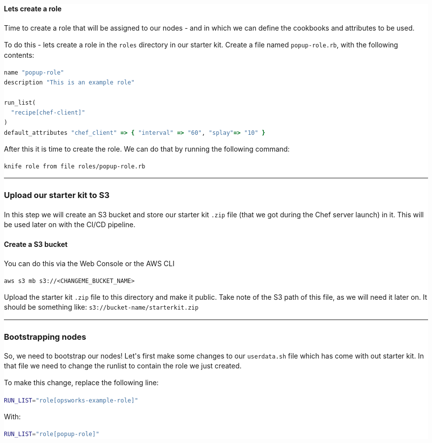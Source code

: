 #### Lets create a role

Time to create a role that will be assigned to our nodes - and in which we can define the cookbooks and attributes to be used. 

To do this - lets create a role in the `roles` directory in our starter kit. Create a file named `popup-role.rb`, with the following contents:
```ruby
name "popup-role"
description "This is an example role"

run_list(
  "recipe[chef-client]"
)
default_attributes "chef_client" => { "interval" => "60", "splay"=> "10" }
```

After this it is time to create the role. We can do that by running the following command:

```
knife role from file roles/popup-role.rb
```

---

### Upload our starter kit to S3

In this step we will create an S3 bucket and store our starter kit `.zip` file (that we got during the Chef server launch) in it. This will be used later on with the CI/CD pipeline. 

#### Create a S3 bucket

You can do this via the Web Console or the AWS CLI 
```
aws s3 mb s3://<CHANGEME_BUCKET_NAME>
```

Upload the starter kit `.zip` file to this directory and make it public. Take note of the S3 path of this file, as we will need it later on. It should be something like: `s3://bucket-name/starterkit.zip`

---

### Bootstrapping nodes

So, we need to bootstrap our nodes! Let's first make some changes to our `userdata.sh` file which has come with out starter kit. In that file we need to change the runlist to contain the role we just created. 

To make this change, replace the following line:
```bash
RUN_LIST="role[opsworks-example-role]"
```
With:
```bash
RUN_LIST="role[popup-role]"
```
